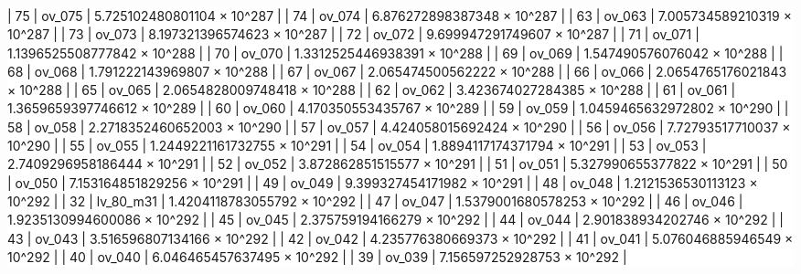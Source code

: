 | 75 | ov_075 | 5.725102480801104 × 10^287 |
| 74 | ov_074 | 6.876272898387348 × 10^287 |
| 63 | ov_063 | 7.005734589210319 × 10^287 |
| 73 | ov_073 | 8.197321396574623 × 10^287 |
| 72 | ov_072 | 9.699947291749607 × 10^287 |
| 71 | ov_071 | 1.1396525508777842 × 10^288 |
| 70 | ov_070 | 1.3312525446938391 × 10^288 |
| 69 | ov_069 | 1.547490576076042 × 10^288 |
| 68 | ov_068 | 1.791222143969807 × 10^288 |
| 67 | ov_067 | 2.065474500562222 × 10^288 |
| 66 | ov_066 | 2.0654765176021843 × 10^288 |
| 65 | ov_065 | 2.0654828009748418 × 10^288 |
| 62 | ov_062 | 3.423674027284385 × 10^288 |
| 61 | ov_061 | 1.3659659397746612 × 10^289 |
| 60 | ov_060 | 4.170350553435767 × 10^289 |
| 59 | ov_059 | 1.0459465632972802 × 10^290 |
| 58 | ov_058 | 2.2718352460652003 × 10^290 |
| 57 | ov_057 | 4.424058015692424 × 10^290 |
| 56 | ov_056 | 7.72793517710037 × 10^290 |
| 55 | ov_055 | 1.2449221161732755 × 10^291 |
| 54 | ov_054 | 1.8894117174371794 × 10^291 |
| 53 | ov_053 | 2.7409296958186444 × 10^291 |
| 52 | ov_052 | 3.872862851515577 × 10^291 |
| 51 | ov_051 | 5.327990655377822 × 10^291 |
| 50 | ov_050 | 7.153164851829256 × 10^291 |
| 49 | ov_049 | 9.399327454171982 × 10^291 |
| 48 | ov_048 | 1.2121536530113123 × 10^292 |
| 32 | lv_80_m31 | 1.4204118783055792 × 10^292 |
| 47 | ov_047 | 1.5379001680578253 × 10^292 |
| 46 | ov_046 | 1.9235130994600086 × 10^292 |
| 45 | ov_045 | 2.375759194166279 × 10^292 |
| 44 | ov_044 | 2.901838934202746 × 10^292 |
| 43 | ov_043 | 3.516596807134166 × 10^292 |
| 42 | ov_042 | 4.235776380669373 × 10^292 |
| 41 | ov_041 | 5.076046885946549 × 10^292 |
| 40 | ov_040 | 6.046465457637495 × 10^292 |
| 39 | ov_039 | 7.156597252928753 × 10^292 |
